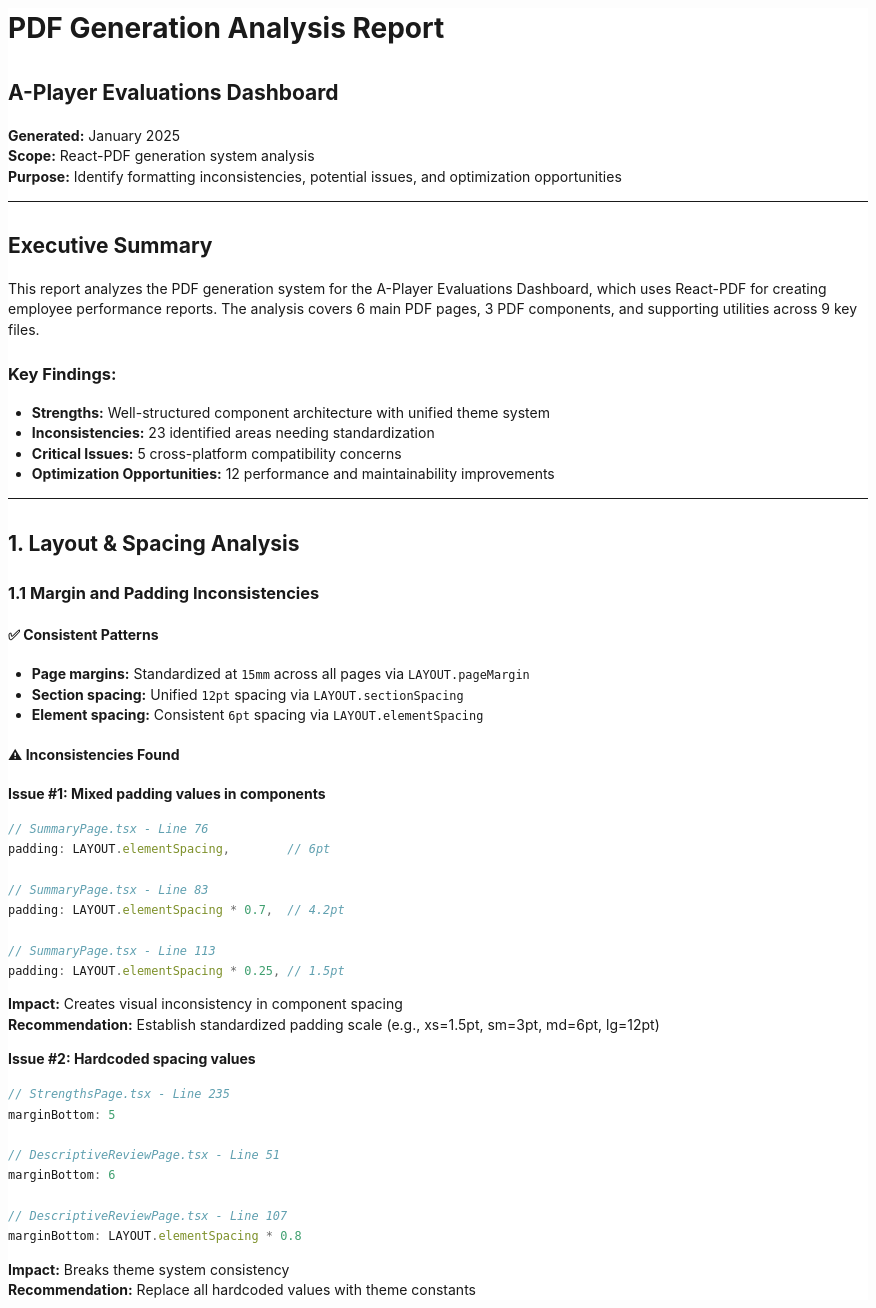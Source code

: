 # PDF Generation Analysis Report
## A-Player Evaluations Dashboard

**Generated:** January 2025  
**Scope:** React-PDF generation system analysis  
**Purpose:** Identify formatting inconsistencies, potential issues, and optimization opportunities

---

## Executive Summary

This report analyzes the PDF generation system for the A-Player Evaluations Dashboard, which uses React-PDF for creating employee performance reports. The analysis covers 6 main PDF pages, 3 PDF components, and supporting utilities across 9 key files.

### Key Findings:
- **Strengths:** Well-structured component architecture with unified theme system
- **Inconsistencies:** 23 identified areas needing standardization  
- **Critical Issues:** 5 cross-platform compatibility concerns
- **Optimization Opportunities:** 12 performance and maintainability improvements

---

## 1. Layout & Spacing Analysis

### 1.1 Margin and Padding Inconsistencies

#### ✅ **Consistent Patterns**
- **Page margins:** Standardized at `15mm` across all pages via `LAYOUT.pageMargin`
- **Section spacing:** Unified `12pt` spacing via `LAYOUT.sectionSpacing`
- **Element spacing:** Consistent `6pt` spacing via `LAYOUT.elementSpacing`

#### ⚠️ **Inconsistencies Found**

**Issue #1: Mixed padding values in components**
```typescript
// SummaryPage.tsx - Line 76
padding: LAYOUT.elementSpacing,        // 6pt

// SummaryPage.tsx - Line 83  
padding: LAYOUT.elementSpacing * 0.7,  // 4.2pt

// SummaryPage.tsx - Line 113
padding: LAYOUT.elementSpacing * 0.25, // 1.5pt
```
**Impact:** Creates visual inconsistency in component spacing  
**Recommendation:** Establish standardized padding scale (e.g., xs=1.5pt, sm=3pt, md=6pt, lg=12pt)

**Issue #2: Hardcoded spacing values**
```typescript
// StrengthsPage.tsx - Line 235
marginBottom: 5

// DescriptiveReviewPage.tsx - Line 51  
marginBottom: 6

// DescriptiveReviewPage.tsx - Line 107
marginBottom: LAYOUT.elementSpacing * 0.8
```
**Impact:** Breaks theme system consistency  
**Recommendation:** Replace all hardcoded values with theme constants
